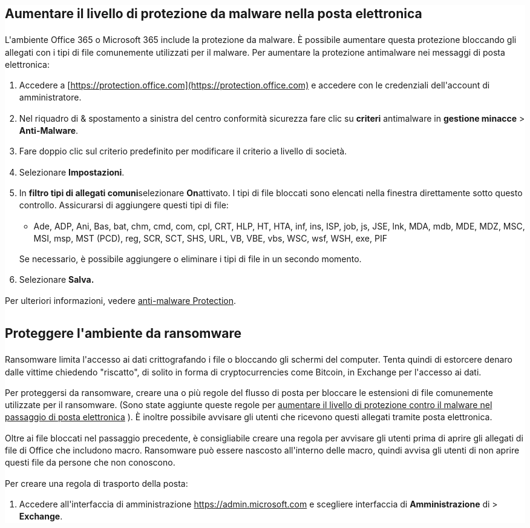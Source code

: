 ## <a name="raise-the-level-of-protection-against-malware-in-mail"></a>Aumentare il livello di protezione da malware nella posta elettronica

L'ambiente Office 365 o Microsoft 365 include la protezione da malware. È possibile aumentare questa protezione bloccando gli allegati con i tipi di file comunemente utilizzati per il malware. Per aumentare la protezione antimalware nei messaggi di posta elettronica:
  
1. Accedere a [https://protection.office.com](https://protection.office.com) e accedere con le credenziali dell'account di amministratore. 
    
2. Nel riquadro di &amp; spostamento a sinistra del centro conformità sicurezza fare clic su **criteri** antimalware in **gestione minacce** \> **Anti-Malware**.
    
3. Fare doppio clic sul criterio predefinito per modificare il criterio a livello di società.
    
4. Selezionare **Impostazioni**.
    
5. In **filtro tipi di allegati comuni**selezionare **On**attivato. I tipi di file bloccati sono elencati nella finestra direttamente sotto questo controllo. Assicurarsi di aggiungere questi tipi di file:
   - Ade, ADP, Ani, Bas, bat, chm, cmd, com, cpl, CRT, HLP, HT, HTA, inf, ins, ISP, job, js, JSE, lnk, MDA, mdb, MDE, MDZ, MSC, MSI, msp, MST (PCD), reg, SCR, SCT, SHS, URL, VB, VBE, vbs, WSC, wsf, WSH, exe, PIF  <br/> 
   
   Se necessario, è possibile aggiungere o eliminare i tipi di file in un secondo momento.
    
6. Selezionare **Salva.**
    
Per ulteriori informazioni, vedere [anti-malware Protection](https://go.microsoft.com/fwlink/?linkid=2015692&amp;clcid=0x409).
  
## <a name="protect-against-ransomware"></a>Proteggere l'ambiente da ransomware

Ransomware limita l'accesso ai dati crittografando i file o bloccando gli schermi del computer. Tenta quindi di estorcere denaro dalle vittime chiedendo "riscatto", di solito in forma di cryptocurrencies come Bitcoin, in Exchange per l'accesso ai dati. 
  
Per proteggersi da ransomware, creare una o più regole del flusso di posta per bloccare le estensioni di file comunemente utilizzate per il ransomware. (Sono state aggiunte queste regole per [aumentare il livello di protezione contro il malware nel passaggio di posta elettronica](#raise-the-level-of-protection-against-malware-in-mail) ). È inoltre possibile avvisare gli utenti che ricevono questi allegati tramite posta elettronica.

Oltre ai file bloccati nel passaggio precedente, è consigliabile creare una regola per avvisare gli utenti prima di aprire gli allegati di file di Office che includono macro. Ransomware può essere nascosto all'interno delle macro, quindi avvisa gli utenti di non aprire questi file da persone che non conoscono.

Per creare una regola di trasporto della posta:
  
1. Accedere all'interfaccia di amministrazione <a href="https://go.microsoft.com/fwlink/p/?linkid=837890" target="_blank">https://admin.microsoft.com</a> e scegliere interfaccia di **Amministrazione** di \> **Exchange**.
    